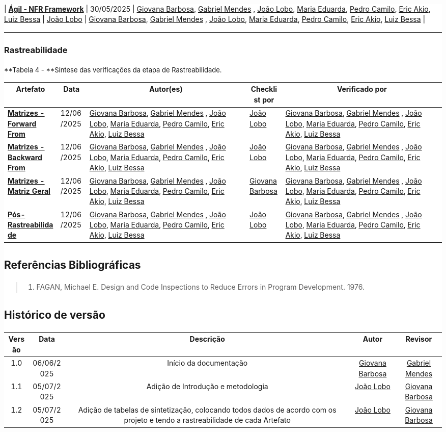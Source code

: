 | **[Ágil - NFR Framework](https://requisitos-de-software.github.io/2025.1-DetranDF/Verifica%C3%A7%C3%B5es/Entrega%204/lista_verifica%C3%A7%C3%A3o/nfr-frameowrk/)**        | 30/05/2025 | [Giovana Barbosa](https://github.com/gio221), [Gabriel Mendes](https://github.com/gbevi) , [João Lobo](https://github.com/joaolobo10), [Maria Eduarda](https://github.com/maaduh), [Pedro Camilo](https://github.com/PedrooCamilo), [Eric Akio](https://github.com/eric-kingu), [Luiz Bessa](https://github.com/lfelipebessa)             | [João Lobo](https://github.com/joaolobo10)               | [Giovana Barbosa](https://github.com/gio221), [Gabriel Mendes](https://github.com/gbevi) , [João Lobo](https://github.com/joaolobo10), [Maria Eduarda](https://github.com/maaduh), [Pedro Camilo](https://github.com/PedrooCamilo), [Eric Akio](https://github.com/eric-kingu), [Luiz Bessa](https://github.com/lfelipebessa)              |

---

### Rastreabilidade

<font size="2" style="text-align: center"><p>**Tabela 4 - **Síntese das verificações da etapa de Rastreabilidade.</p></font>

| Artefato                  | Data       | Autor(es)           | Checklist por        | Verificado por       |
|---------------------------|------------|---------------------|-----------------------|----------------------|
| **[Matrizes - Forward From]()**   | 12/06/2025 | [Giovana Barbosa](https://github.com/gio221), [Gabriel Mendes](https://github.com/gbevi) , [João Lobo](https://github.com/joaolobo10), [Maria Eduarda](https://github.com/maaduh), [Pedro Camilo](https://github.com/PedrooCamilo), [Eric Akio](https://github.com/eric-kingu), [Luiz Bessa](https://github.com/lfelipebessa)             | [João Lobo](https://github.com/joaolobo10)               | [Giovana Barbosa](https://github.com/gio221), [Gabriel Mendes](https://github.com/gbevi) , [João Lobo](https://github.com/joaolobo10), [Maria Eduarda](https://github.com/maaduh), [Pedro Camilo](https://github.com/PedrooCamilo), [Eric Akio](https://github.com/eric-kingu), [Luiz Bessa](https://github.com/lfelipebessa)              |
| **[Matrizes - Backward From]()**  | 12/06/2025 | [Giovana Barbosa](https://github.com/gio221), [Gabriel Mendes](https://github.com/gbevi) , [João Lobo](https://github.com/joaolobo10), [Maria Eduarda](https://github.com/maaduh), [Pedro Camilo](https://github.com/PedrooCamilo), [Eric Akio](https://github.com/eric-kingu), [Luiz Bessa](https://github.com/lfelipebessa)             | [João Lobo](https://github.com/joaolobo10)               | [Giovana Barbosa](https://github.com/gio221), [Gabriel Mendes](https://github.com/gbevi) , [João Lobo](https://github.com/joaolobo10), [Maria Eduarda](https://github.com/maaduh), [Pedro Camilo](https://github.com/PedrooCamilo), [Eric Akio](https://github.com/eric-kingu), [Luiz Bessa](https://github.com/lfelipebessa)              |
| **[Matrizes - Matriz Geral]()**   | 12/06/2025 | [Giovana Barbosa](https://github.com/gio221), [Gabriel Mendes](https://github.com/gbevi) , [João Lobo](https://github.com/joaolobo10), [Maria Eduarda](https://github.com/maaduh), [Pedro Camilo](https://github.com/PedrooCamilo), [Eric Akio](https://github.com/eric-kingu), [Luiz Bessa](https://github.com/lfelipebessa)             | [Giovana Barbosa](https://github.com/gio221)               | [Giovana Barbosa](https://github.com/gio221), [Gabriel Mendes](https://github.com/gbevi) , [João Lobo](https://github.com/joaolobo10), [Maria Eduarda](https://github.com/maaduh), [Pedro Camilo](https://github.com/PedrooCamilo), [Eric Akio](https://github.com/eric-kingu), [Luiz Bessa](https://github.com/lfelipebessa)              |
| **[Pós-Rastreabilidade]()**       | 12/06/2025 | [Giovana Barbosa](https://github.com/gio221), [Gabriel Mendes](https://github.com/gbevi) , [João Lobo](https://github.com/joaolobo10), [Maria Eduarda](https://github.com/maaduh), [Pedro Camilo](https://github.com/PedrooCamilo), [Eric Akio](https://github.com/eric-kingu), [Luiz Bessa](https://github.com/lfelipebessa)             | [João Lobo](https://github.com/joaolobo10)               | [Giovana Barbosa](https://github.com/gio221), [Gabriel Mendes](https://github.com/gbevi) , [João Lobo](https://github.com/joaolobo10), [Maria Eduarda](https://github.com/maaduh), [Pedro Camilo](https://github.com/PedrooCamilo), [Eric Akio](https://github.com/eric-kingu), [Luiz Bessa](https://github.com/lfelipebessa)              |

## Referências Bibliográficas

> 1. FAGAN, Michael E. Design and Code Inspections to Reduce Errors in Program Development. 1976.


## Histórico de versão

| Versão |    Data    |              Descrição              |                     Autor                     | Revisor |
| :----: | :--------: | :---------------------------------: | :-------------------------------------------: | :-----: |
|  1.0   | 06/06/2025 |       Início da documentação       |[Giovana Barbosa ](https://github.com/gio221)  |     [Gabriel Mendes](https://github.com/gbevi)          |
|  1.1   | 05/07/2025 |   Adição de Introdução e metodologia     |     [João Lobo](https://github.com/joaolobo10)          |[Giovana Barbosa ](https://github.com/gio221)  |
|  1.2  | 05/07/2025 |   Adição de tabelas de sintetização, colocando todos dados de acordo com os projeto e tendo a rastreabilidade de cada Artefato      |     [João Lobo](https://github.com/joaolobo10)          |[Giovana Barbosa ](https://github.com/gio221)  |